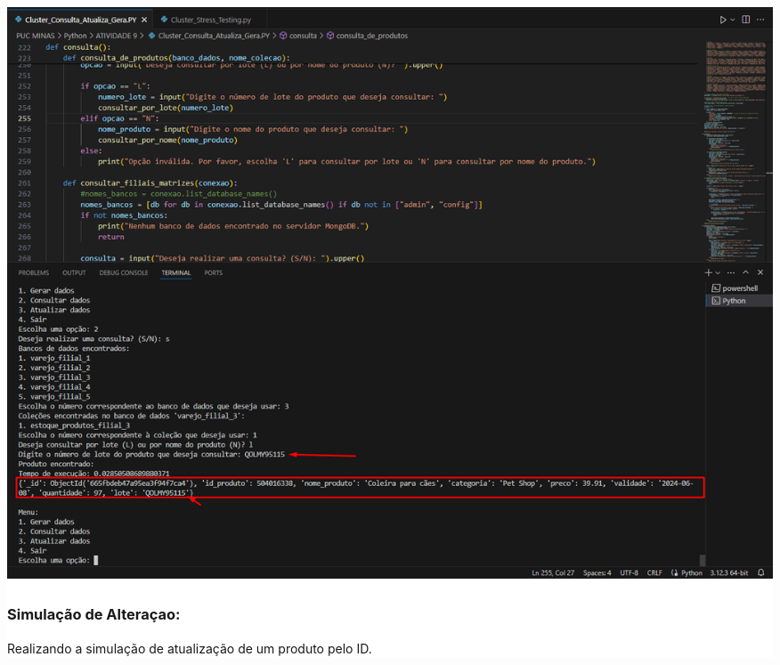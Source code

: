<img src="https://github.com/Pedrohfv/Cluster_MongoDB/blob/main/Prints/Consulta_banco.png"/>

### Simulação de Alteraçao:

Realizando a simulação de atualização de um produto pelo ID. 
